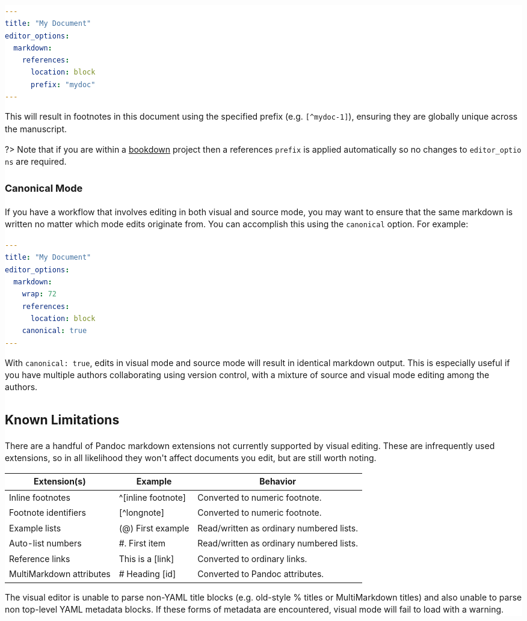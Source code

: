 ``` yaml
---
title: "My Document"
editor_options:
  markdown:
    references: 
      location: block
      prefix: "mydoc"
---
```

This will result in footnotes in this document using the specified prefix (e.g. `[^mydoc-1]`), ensuring they are globally unique across the manuscript.

?> Note that if you are within a [bookdown](https://bookdown.org) project then a references `prefix` is applied automatically so no changes to `editor_options` are required.

### Canonical Mode

If you have a workflow that involves editing in both visual and source mode, you may want to ensure that the same markdown is written no matter which mode edits originate from.
You can accomplish this using the `canonical` option.
For example:

``` yaml
---
title: "My Document"
editor_options:
  markdown:
    wrap: 72
    references: 
      location: block
    canonical: true
---
```

With `canonical: true`, edits in visual mode and source mode will result in identical markdown output.
This is especially useful if you have multiple authors collaborating using version control, with a mixture of source and visual mode editing among the authors.

## Known Limitations

There are a handful of Pandoc markdown extensions not currently supported by visual editing.
These are infrequently used extensions, so in all likelihood they won't affect documents you edit, but are still worth noting.

| Extension(s)             | Example            | Behavior                                 |
|--------------------------|--------------------|------------------------------------------|
| Inline footnotes         | ^[inline footnote] | Converted to numeric footnote.           |
| Footnote identifiers     | [^longnote]        | Converted to numeric footnote.           |
| Example lists            | (\@) First example | Read/written as ordinary numbered lists. |
| Auto-list numbers        | #\. First item     | Read/written as ordinary numbered lists. |
| Reference links          | This is a [link]   | Converted to ordinary links.             |
| MultiMarkdown attributes | \# Heading [id]    | Converted to Pandoc attributes.          |

The visual editor is unable to parse non-YAML title blocks (e.g. old-style % titles or MultiMarkdown titles) and also unable to parse non top-level YAML metadata blocks.
If these forms of metadata are encountered, visual mode will fail to load with a warning.
